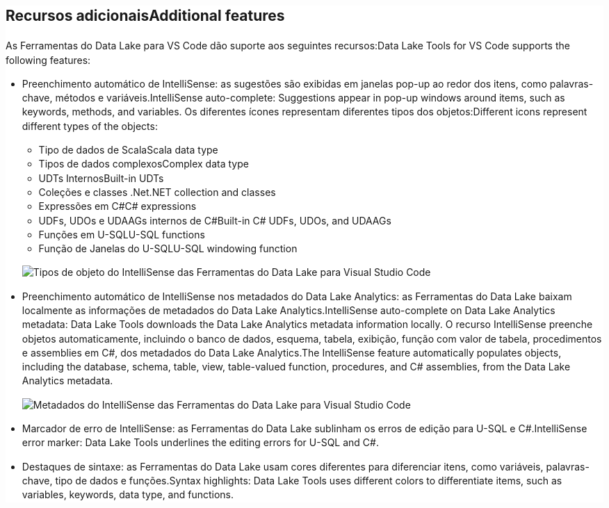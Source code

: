 ## <a name="additional-features"></a><span data-ttu-id="c6fef-392">Recursos adicionais</span><span class="sxs-lookup"><span data-stu-id="c6fef-392">Additional features</span></span>

<span data-ttu-id="c6fef-393">As Ferramentas do Data Lake para VS Code dão suporte aos seguintes recursos:</span><span class="sxs-lookup"><span data-stu-id="c6fef-393">Data Lake Tools for VS Code supports the following features:</span></span>

-   <span data-ttu-id="c6fef-394">Preenchimento automático de IntelliSense: as sugestões são exibidas em janelas pop-up ao redor dos itens, como palavras-chave, métodos e variáveis.</span><span class="sxs-lookup"><span data-stu-id="c6fef-394">IntelliSense auto-complete: Suggestions appear in pop-up windows around items, such as keywords, methods, and variables.</span></span> <span data-ttu-id="c6fef-395">Os diferentes ícones representam diferentes tipos dos objetos:</span><span class="sxs-lookup"><span data-stu-id="c6fef-395">Different icons represent different types of the objects:</span></span>

    - <span data-ttu-id="c6fef-396">Tipo de dados de Scala</span><span class="sxs-lookup"><span data-stu-id="c6fef-396">Scala data type</span></span>
    - <span data-ttu-id="c6fef-397">Tipos de dados complexos</span><span class="sxs-lookup"><span data-stu-id="c6fef-397">Complex data type</span></span>
    - <span data-ttu-id="c6fef-398">UDTs Internos</span><span class="sxs-lookup"><span data-stu-id="c6fef-398">Built-in UDTs</span></span>
    - <span data-ttu-id="c6fef-399">Coleções e classes .Net</span><span class="sxs-lookup"><span data-stu-id="c6fef-399">.NET collection and classes</span></span>
    - <span data-ttu-id="c6fef-400">Expressões em C#</span><span class="sxs-lookup"><span data-stu-id="c6fef-400">C# expressions</span></span>
    - <span data-ttu-id="c6fef-401">UDFs, UDOs e UDAAGs internos de C#</span><span class="sxs-lookup"><span data-stu-id="c6fef-401">Built-in C# UDFs, UDOs, and UDAAGs</span></span> 
    - <span data-ttu-id="c6fef-402">Funções em U-SQL</span><span class="sxs-lookup"><span data-stu-id="c6fef-402">U-SQL functions</span></span>
    - <span data-ttu-id="c6fef-403">Função de Janelas do U-SQL</span><span class="sxs-lookup"><span data-stu-id="c6fef-403">U-SQL windowing function</span></span>
 
    ![Tipos de objeto do IntelliSense das Ferramentas do Data Lake para Visual Studio Code](./media/data-lake-analytics-data-lake-tools-for-vscode/data-lake-tools-for-vscode-auto-complete-objects.png)
 
-   <span data-ttu-id="c6fef-405">Preenchimento automático de IntelliSense nos metadados do Data Lake Analytics: as Ferramentas do Data Lake baixam localmente as informações de metadados do Data Lake Analytics.</span><span class="sxs-lookup"><span data-stu-id="c6fef-405">IntelliSense auto-complete on Data Lake Analytics metadata: Data Lake Tools downloads the Data Lake Analytics metadata information locally.</span></span> <span data-ttu-id="c6fef-406">O recurso IntelliSense preenche objetos automaticamente, incluindo o banco de dados, esquema, tabela, exibição, função com valor de tabela, procedimentos e assemblies em C#, dos metadados do Data Lake Analytics.</span><span class="sxs-lookup"><span data-stu-id="c6fef-406">The IntelliSense feature automatically populates objects, including the database, schema, table, view, table-valued function, procedures, and C# assemblies, from the Data Lake Analytics metadata.</span></span>
 
    ![Metadados do IntelliSense das Ferramentas do Data Lake para Visual Studio Code](./media/data-lake-analytics-data-lake-tools-for-vscode/data-lake-tools-for-vscode-auto-complete-metastore.png)

-   <span data-ttu-id="c6fef-408">Marcador de erro de IntelliSense: as Ferramentas do Data Lake sublinham os erros de edição para U-SQL e C#.</span><span class="sxs-lookup"><span data-stu-id="c6fef-408">IntelliSense error marker: Data Lake Tools underlines the editing errors for U-SQL and C#.</span></span> 
-   <span data-ttu-id="c6fef-409">Destaques de sintaxe: as Ferramentas do Data Lake usam cores diferentes para diferenciar itens, como variáveis, palavras-chave, tipo de dados e funções.</span><span class="sxs-lookup"><span data-stu-id="c6fef-409">Syntax highlights: Data Lake Tools uses different colors to differentiate items, such as variables, keywords, data type, and functions.</span></span> 
